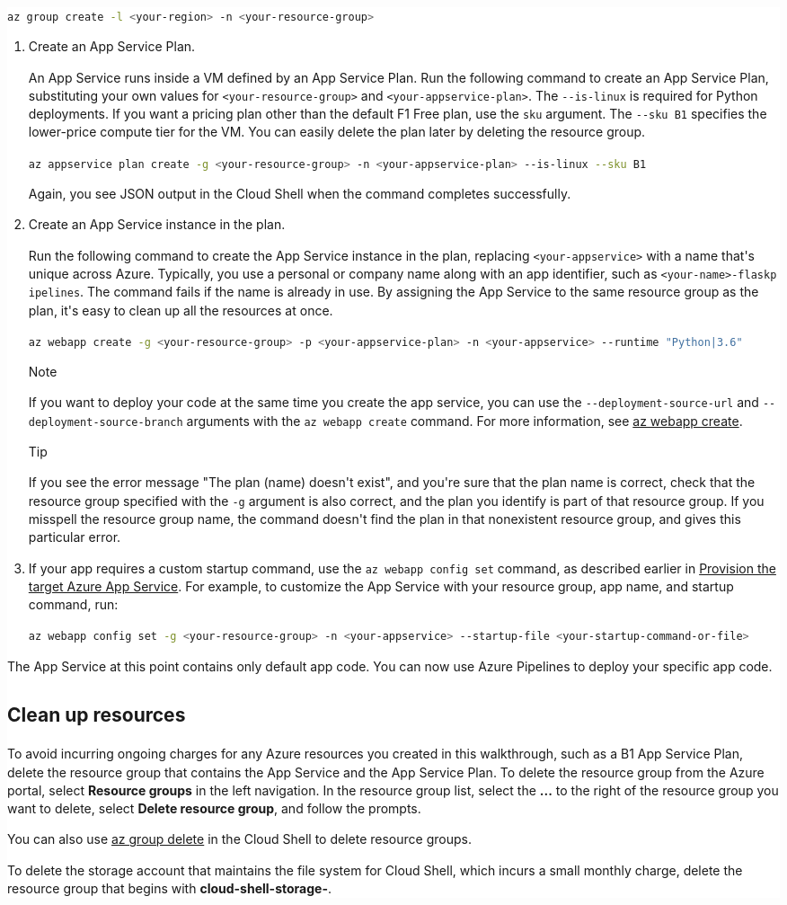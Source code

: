    ```bash
   az group create -l <your-region> -n <your-resource-group>
   ```

1. Create an App Service Plan.
   
   An App Service runs inside a VM defined by an App Service Plan. Run the following command to create an App Service Plan, substituting your own values for `<your-resource-group>` and `<your-appservice-plan>`. The `--is-linux` is required for Python deployments. If you want a pricing plan other than the default F1 Free plan, use the `sku` argument. The `--sku B1` specifies the lower-price compute tier for the VM. You can easily delete the plan later by deleting the resource group.

   ```bash
   az appservice plan create -g <your-resource-group> -n <your-appservice-plan> --is-linux --sku B1
   ```

   Again, you see JSON output in the Cloud Shell when the command completes successfully.

1. Create an App Service instance in the plan.
   
   Run the following command to create the App Service instance in the plan, replacing `<your-appservice>` with a name that's unique across Azure. Typically, you use a personal or company name along with an app identifier, such as `<your-name>-flaskpipelines`. The command fails if the name is already in use. By assigning the App Service to the same resource group as the plan, it's easy to clean up all the resources at once.

   ```bash
   az webapp create -g <your-resource-group> -p <your-appservice-plan> -n <your-appservice> --runtime "Python|3.6"
   ```

   > [!Note]
   > If you want to deploy your code at the same time you create the app service, you can use the `--deployment-source-url` and `--deployment-source-branch` arguments with the `az webapp create` command. For more information, see [az webapp create](/cli/azure/webapp?view=azure-cli-latest#az-webapp-create).

   > [!Tip]
   > If you see the error message "The plan (name) doesn't exist", and you're sure that the plan name is correct, check that the resource group specified with the `-g` argument is also correct, and the plan you identify is part of that resource group. If you misspell the resource group name, the command doesn't find the plan in that nonexistent resource group, and gives this particular error.
   
1. If your app requires a custom startup command, use the `az webapp config set` command, as described earlier in [Provision the target Azure App Service](#provision-the-target-azure-app-service). For example, to customize the App Service with your resource group, app name, and startup command, run:
   
    ```bash
   az webapp config set -g <your-resource-group> -n <your-appservice> --startup-file <your-startup-command-or-file>
   ```

The App Service at this point contains only default app code. You can now use Azure Pipelines to deploy your specific app code.

## Clean up resources

To avoid incurring ongoing charges for any Azure resources you created in this walkthrough, such as a B1 App Service Plan, delete the resource group that contains the App Service and the App Service Plan. To delete the resource group from the Azure portal, select **Resource groups** in the left navigation. In the resource group list, select the **...** to the right of the resource group you want to delete, select **Delete resource group**, and follow the prompts.

You can also use [az group delete](/cli/azure/group?view=azure-cli-latest#az-group-delete) in the Cloud Shell to delete resource groups.

To delete the storage account that maintains the file system for Cloud Shell, which incurs a small monthly charge, delete the resource group that begins with **cloud-shell-storage-**.

   ```